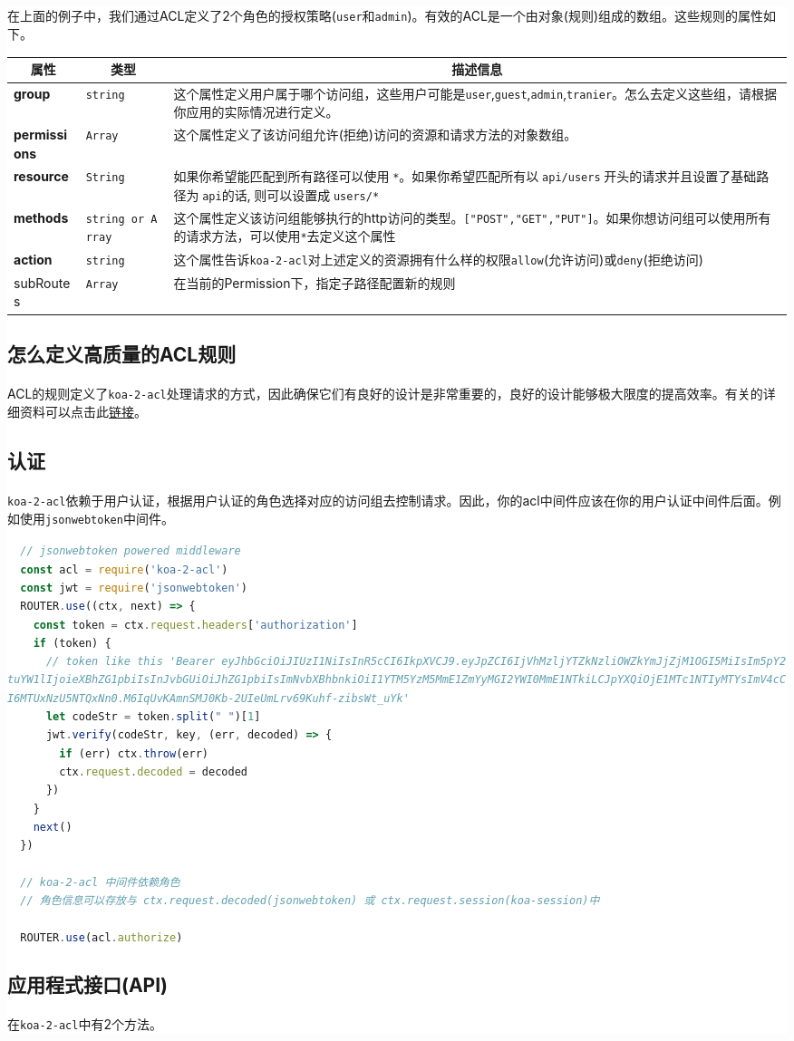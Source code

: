 在上面的例子中，我们通过ACL定义了2个角色的授权策略(`user`和`admin`)。有效的ACL是一个由对象(规则)组成的数组。这些规则的属性如下。

属性 | 类型 | 描述信息 |
| --- | --- | ---|
**group** | `string` | 这个属性定义用户属于哪个访问组，这些用户可能是`user`,`guest`,`admin`,`tranier`。怎么去定义这些组，请根据你应用的实际情况进行定义。
**permissions** | `Array` | 这个属性定义了该访问组允许(拒绝)访问的资源和请求方法的对象数组。
**resource** | `String` | 如果你希望能匹配到所有路径可以使用 `*`。如果你希望匹配所有以 `api/users` 开头的请求并且设置了基础路径为 `api`的话, 则可以设置成 `users/*`
**methods** | `string or Array` | 这个属性定义该访问组能够执行的http访问的类型。`["POST","GET","PUT"]`。如果你想访问组可以使用所有的请求方法，可以使用`*`去定义这个属性
**action**  | `string`  | 这个属性告诉`koa-2-acl`对上述定义的资源拥有什么样的权限`allow`(允许访问)或`deny`(拒绝访问)
subRoutes | `Array` | 在当前的Permission下，指定子路径配置新的规则


## 怎么定义高质量的ACL规则

ACL的规则定义了`koa-2-acl`处理请求的方式，因此确保它们有良好的设计是非常重要的，良好的设计能够极大限度的提高效率。有关的详细资料可以点击此[链接](https://github.com/andela-thomas/express-acl/wiki/How-to-write-effective-ACL-rules)。

## 认证
`koa-2-acl`依赖于用户认证，根据用户认证的角色选择对应的访问组去控制请求。因此，你的acl中间件应该在你的用户认证中间件后面。例如使用`jsonwebtoken`中间件。

```js
  // jsonwebtoken powered middleware
  const acl = require('koa-2-acl')
  const jwt = require('jsonwebtoken')
  ROUTER.use((ctx, next) => {
    const token = ctx.request.headers['authorization']
    if (token) {
      // token like this 'Bearer eyJhbGciOiJIUzI1NiIsInR5cCI6IkpXVCJ9.eyJpZCI6IjVhMzljYTZkNzliOWZkYmJjZjM1OGI5MiIsIm5pY2tuYW1lIjoieXBhZG1pbiIsInJvbGUiOiJhZG1pbiIsImNvbXBhbnkiOiI1YTM5YzM5MmE1ZmYyMGI2YWI0MmE1NTkiLCJpYXQiOjE1MTc1NTIyMTYsImV4cCI6MTUxNzU5NTQxNn0.M6IqUvKAmnSMJ0Kb-2UIeUmLrv69Kuhf-zibsWt_uYk'
      let codeStr = token.split(" ")[1]
      jwt.verify(codeStr, key, (err, decoded) => {
        if (err) ctx.throw(err)
        ctx.request.decoded = decoded
      })
    }
    next()
  })

  // koa-2-acl 中间件依赖角色
  // 角色信息可以存放与 ctx.request.decoded(jsonwebtoken) 或 ctx.request.session(koa-session)中 

  ROUTER.use(acl.authorize)
```

## 应用程式接口(API)

在`koa-2-acl`中有2个方法。
